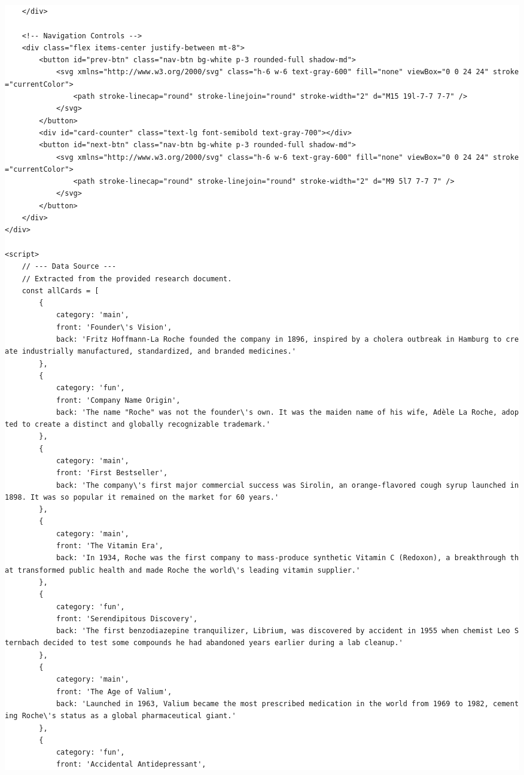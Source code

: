         </div>

        <!-- Navigation Controls -->
        <div class="flex items-center justify-between mt-8">
            <button id="prev-btn" class="nav-btn bg-white p-3 rounded-full shadow-md">
                <svg xmlns="http://www.w3.org/2000/svg" class="h-6 w-6 text-gray-600" fill="none" viewBox="0 0 24 24" stroke="currentColor">
                    <path stroke-linecap="round" stroke-linejoin="round" stroke-width="2" d="M15 19l-7-7 7-7" />
                </svg>
            </button>
            <div id="card-counter" class="text-lg font-semibold text-gray-700"></div>
            <button id="next-btn" class="nav-btn bg-white p-3 rounded-full shadow-md">
                <svg xmlns="http://www.w3.org/2000/svg" class="h-6 w-6 text-gray-600" fill="none" viewBox="0 0 24 24" stroke="currentColor">
                    <path stroke-linecap="round" stroke-linejoin="round" stroke-width="2" d="M9 5l7 7-7 7" />
                </svg>
            </button>
        </div>
    </div>

    <script>
        // --- Data Source ---
        // Extracted from the provided research document.
        const allCards = [
            {
                category: 'main',
                front: 'Founder\'s Vision',
                back: 'Fritz Hoffmann-La Roche founded the company in 1896, inspired by a cholera outbreak in Hamburg to create industrially manufactured, standardized, and branded medicines.'
            },
            {
                category: 'fun',
                front: 'Company Name Origin',
                back: 'The name "Roche" was not the founder\'s own. It was the maiden name of his wife, Adèle La Roche, adopted to create a distinct and globally recognizable trademark.'
            },
            {
                category: 'main',
                front: 'First Bestseller',
                back: 'The company\'s first major commercial success was Sirolin, an orange-flavored cough syrup launched in 1898. It was so popular it remained on the market for 60 years.'
            },
            {
                category: 'main',
                front: 'The Vitamin Era',
                back: 'In 1934, Roche was the first company to mass-produce synthetic Vitamin C (Redoxon), a breakthrough that transformed public health and made Roche the world\'s leading vitamin supplier.'
            },
            {
                category: 'fun',
                front: 'Serendipitous Discovery',
                back: 'The first benzodiazepine tranquilizer, Librium, was discovered by accident in 1955 when chemist Leo Sternbach decided to test some compounds he had abandoned years earlier during a lab cleanup.'
            },
            {
                category: 'main',
                front: 'The Age of Valium',
                back: 'Launched in 1963, Valium became the most prescribed medication in the world from 1969 to 1982, cementing Roche\'s status as a global pharmaceutical giant.'
            },
            {
                category: 'fun',
                front: 'Accidental Antidepressant',